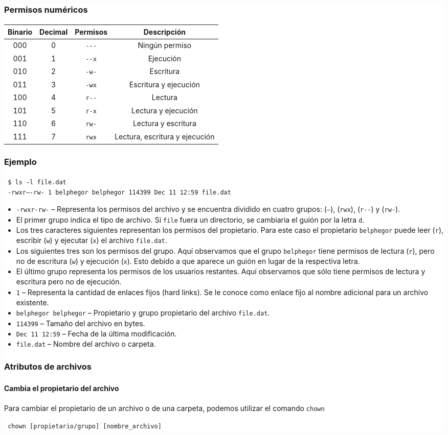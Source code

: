 ### Permisos numéricos

| Binario | Decimal | Permisos | Descripción                    |
|:-------:|:-------:|:--------:|:------------------------------:|
| 000     | 0       | `---`    | Ningún permiso                 |
| 001     | 1       | `--x`    | Ejecución                      |
| 010     | 2       | `-w-`    | Escritura                      |
| 011     | 3       | `-wx`    | Escritura y ejecución          |
| 100     | 4       | `r--`    | Lectura                        |
| 101     | 5       | `r-x`    | Lectura y ejecución            |
| 110     | 6       | `rw-`    | Lectura y escritura            |
| 111     | 7       | `rwx`    | Lectura, escritura y ejecución |

### Ejemplo
~~~
 $ ls -l file.dat
 -rwxr–-rw- 1 belphegor belphegor 114399 Dec 11 12:59 file.dat
~~~

* `-rwxr-rw-` – Representa los permisos del archivo y se encuentra dividido en cuatro grupos: (`–`), (`rwx`), (`r--`) y (`rw-`).
 * El primer grupo indica el tipo de archivo. Si `file` fuera un directorio, se cambiaria el guión por la letra `d`.
 * Los tres caracteres siguientes representan los permisos del propietario. Para este caso el propietario `belphegor` puede leer (`r`), escribir (`w`) y ejecutar (`x`) el archivo `file.dat`.
 * Los siguientes tres son los permisos del grupo. Aquí observamos que el grupo `belphegor` tiene permisos de lectura (`r`), pero no de escritura (`w`) y ejecución (`x`). Esto debido a que aparece un guión en lugar de la respectiva letra.
 * El último grupo representa los permisos de los usuarios restantes. Aquí observamos que sólo tiene permisos de lectura y escritura pero no de ejecución.
* `1` – Representa la cantidad de enlaces fijos (hard links). Se le conoce como enlace fijo al nombre adicional para un archivo existente.
* `belphegor belphegor` – Propietario y grupo propietario del archivo `file.dat`.
* `114399` – Tamaño del archivo en bytes.
* `Dec 11 12:59` – Fecha de la última modificación.
* `file.dat` – Nombre del archivo o carpeta.

### Atributos de archivos

#### Cambia el propietario del archivo

Para cambiar el propietario de un archivo o de una carpeta, podemos utilizar el comando `chown`

~~~
 chown [propietario/grupo] [nombre_archivo]
~~~
